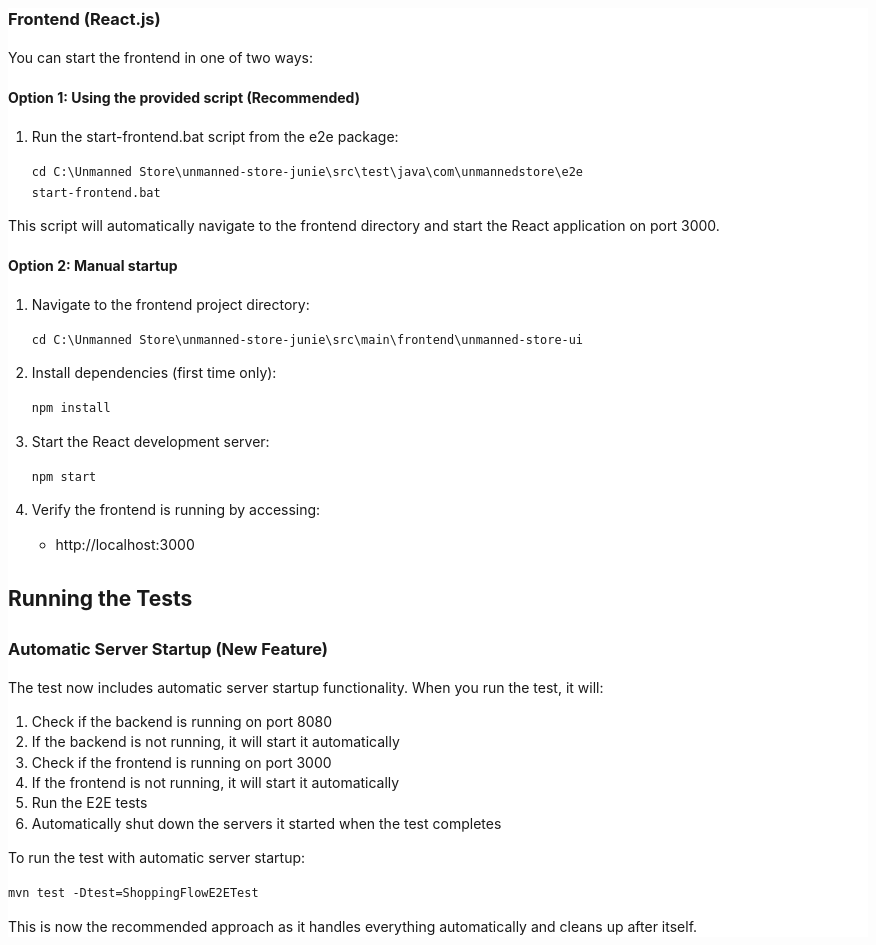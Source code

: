 ### Frontend (React.js)

You can start the frontend in one of two ways:

#### Option 1: Using the provided script (Recommended)

1. Run the start-frontend.bat script from the e2e package:
   ```
   cd C:\Unmanned Store\unmanned-store-junie\src\test\java\com\unmannedstore\e2e
   start-frontend.bat
   ```

This script will automatically navigate to the frontend directory and start the React application on port 3000.

#### Option 2: Manual startup

1. Navigate to the frontend project directory:
   ```
   cd C:\Unmanned Store\unmanned-store-junie\src\main\frontend\unmanned-store-ui
   ```

2. Install dependencies (first time only):
   ```
   npm install
   ```

3. Start the React development server:
   ```
   npm start
   ```

4. Verify the frontend is running by accessing:
   - http://localhost:3000

## Running the Tests

### Automatic Server Startup (New Feature)

The test now includes automatic server startup functionality. When you run the test, it will:

1. Check if the backend is running on port 8080
2. If the backend is not running, it will start it automatically
3. Check if the frontend is running on port 3000
4. If the frontend is not running, it will start it automatically
5. Run the E2E tests
6. Automatically shut down the servers it started when the test completes

To run the test with automatic server startup:

```
mvn test -Dtest=ShoppingFlowE2ETest
```

This is now the recommended approach as it handles everything automatically and cleans up after itself.
